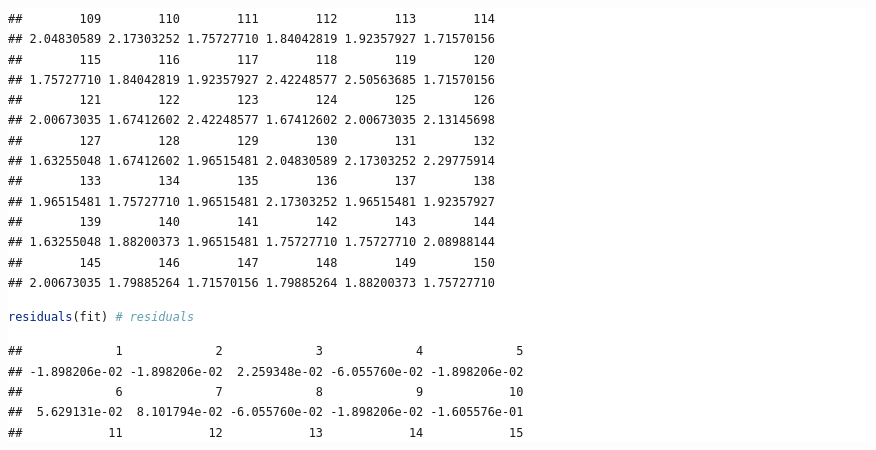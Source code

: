     ##        109        110        111        112        113        114 
    ## 2.04830589 2.17303252 1.75727710 1.84042819 1.92357927 1.71570156 
    ##        115        116        117        118        119        120 
    ## 1.75727710 1.84042819 1.92357927 2.42248577 2.50563685 1.71570156 
    ##        121        122        123        124        125        126 
    ## 2.00673035 1.67412602 2.42248577 1.67412602 2.00673035 2.13145698 
    ##        127        128        129        130        131        132 
    ## 1.63255048 1.67412602 1.96515481 2.04830589 2.17303252 2.29775914 
    ##        133        134        135        136        137        138 
    ## 1.96515481 1.75727710 1.96515481 2.17303252 1.96515481 1.92357927 
    ##        139        140        141        142        143        144 
    ## 1.63255048 1.88200373 1.96515481 1.75727710 1.75727710 2.08988144 
    ##        145        146        147        148        149        150 
    ## 2.00673035 1.79885264 1.71570156 1.79885264 1.88200373 1.75727710

``` r
residuals(fit) # residuals
```

    ##             1             2             3             4             5 
    ## -1.898206e-02 -1.898206e-02  2.259348e-02 -6.055760e-02 -1.898206e-02 
    ##             6             7             8             9            10 
    ##  5.629131e-02  8.101794e-02 -6.055760e-02 -1.898206e-02 -1.605576e-01 
    ##            11            12            13            14            15 